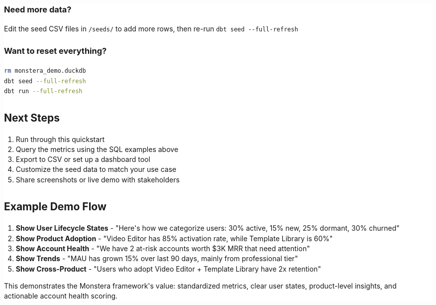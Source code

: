### Need more data?
Edit the seed CSV files in `/seeds/` to add more rows, then re-run `dbt seed --full-refresh`

### Want to reset everything?
```bash
rm monstera_demo.duckdb
dbt seed --full-refresh
dbt run --full-refresh
```

## Next Steps

1. Run through this quickstart
2. Query the metrics using the SQL examples above
3. Export to CSV or set up a dashboard tool
4. Customize the seed data to match your use case
5. Share screenshots or live demo with stakeholders

## Example Demo Flow

1. **Show User Lifecycle States** - "Here's how we categorize users: 30% active, 15% new, 25% dormant, 30% churned"
2. **Show Product Adoption** - "Video Editor has 85% activation rate, while Template Library is 60%"
3. **Show Account Health** - "We have 2 at-risk accounts worth $3K MRR that need attention"
4. **Show Trends** - "MAU has grown 15% over last 90 days, mainly from professional tier"
5. **Show Cross-Product** - "Users who adopt Video Editor + Template Library have 2x retention"

This demonstrates the Monstera framework's value: standardized metrics, clear user states, product-level insights, and actionable account health scoring.
